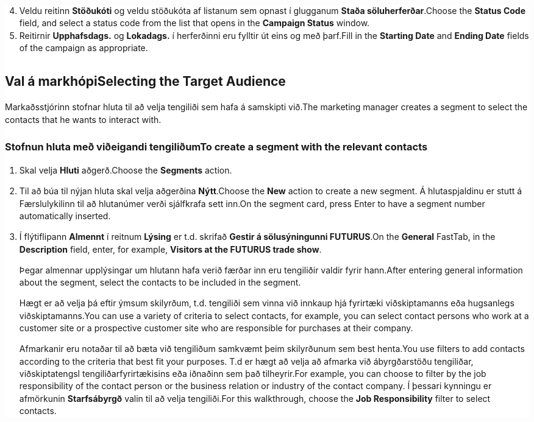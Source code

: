 4.  <span data-ttu-id="0cc0a-145">Veldu reitinn **Stöðukóti** og veldu stöðukóta af listanum sem opnast í glugganum **Staða söluherferðar**.</span><span class="sxs-lookup"><span data-stu-id="0cc0a-145">Choose the **Status Code** field, and select a status code from the list that opens in the **Campaign Status** window.</span></span>  
5.  <span data-ttu-id="0cc0a-146">Reitirnir **Upphafsdags.** og **Lokadags.** í herferðinni eru fylltir út eins og með þarf.</span><span class="sxs-lookup"><span data-stu-id="0cc0a-146">Fill in the **Starting Date** and **Ending Date** fields of the campaign as appropriate.</span></span>  

## <a name="selecting-the-target-audience"></a><span data-ttu-id="0cc0a-147">Val á markhópi</span><span class="sxs-lookup"><span data-stu-id="0cc0a-147">Selecting the Target Audience</span></span>  
 <span data-ttu-id="0cc0a-148">Markaðsstjórinn stofnar hluta til að velja tengiliði sem hafa á samskipti við.</span><span class="sxs-lookup"><span data-stu-id="0cc0a-148">The marketing manager creates a segment to select the contacts that he wants to interact with.</span></span>  

### <a name="to-create-a-segment-with-the-relevant-contacts"></a><span data-ttu-id="0cc0a-149">Stofnun hluta með viðeigandi tengiliðum</span><span class="sxs-lookup"><span data-stu-id="0cc0a-149">To create a segment with the relevant contacts</span></span>  

1.  <span data-ttu-id="0cc0a-150">Skal velja **Hluti** aðgerð.</span><span class="sxs-lookup"><span data-stu-id="0cc0a-150">Choose the **Segments** action.</span></span>  
2.  <span data-ttu-id="0cc0a-151">Til að búa til nýjan hluta skal velja aðgerðina **Nýtt**.</span><span class="sxs-lookup"><span data-stu-id="0cc0a-151">Choose the **New** action to create a new segment.</span></span> <span data-ttu-id="0cc0a-152">Á hlutaspjaldinu er stutt á Færslulykilinn til að hlutanúmer verði sjálfkrafa sett inn.</span><span class="sxs-lookup"><span data-stu-id="0cc0a-152">On the segment card, press Enter to have a segment number automatically inserted.</span></span>  
3.  <span data-ttu-id="0cc0a-153">Í flýtiflipann **Almennt** í reitnum **Lýsing** er t.d. skrifað **Gestir á sölusýningunni FUTURUS**.</span><span class="sxs-lookup"><span data-stu-id="0cc0a-153">On the **General** FastTab, in the **Description** field, enter, for example, **Visitors at the FUTURUS trade show**.</span></span>  

     <span data-ttu-id="0cc0a-154">Þegar almennar upplýsingar um hlutann hafa verið færðar inn eru tengiliðir valdir fyrir hann.</span><span class="sxs-lookup"><span data-stu-id="0cc0a-154">After entering general information about the segment, select the contacts to be included in the segment.</span></span>  

     <span data-ttu-id="0cc0a-155">Hægt er að velja þá eftir ýmsum skilyrðum, t.d. tengiliði sem vinna við innkaup hjá fyrirtæki viðskiptamanns eða hugsanlegs viðskiptamanns.</span><span class="sxs-lookup"><span data-stu-id="0cc0a-155">You can use a variety of criteria to select contacts, for example, you can select contact persons who work at a customer site or a prospective customer site who are responsible for purchases at their company.</span></span>  

     <span data-ttu-id="0cc0a-156">Afmarkanir eru notaðar til að bæta við tengiliðum samkvæmt þeim skilyrðunum sem best henta.</span><span class="sxs-lookup"><span data-stu-id="0cc0a-156">You use filters to add contacts according to the criteria that best fit your purposes.</span></span> <span data-ttu-id="0cc0a-157">T.d er hægt að velja að afmarka við ábyrgðarstöðu tengiliðar, viðskiptatengsl tengiliðarfyrirtækisins eða iðnaðinn sem það tilheyrir.</span><span class="sxs-lookup"><span data-stu-id="0cc0a-157">For example, you can choose to filter by the job responsibility of the contact person or the business relation or industry of the contact company.</span></span> <span data-ttu-id="0cc0a-158">Í þessari kynningu er afmörkunin **Starfsábyrgð** valin til að velja tengiliði.</span><span class="sxs-lookup"><span data-stu-id="0cc0a-158">For this walkthrough, choose the **Job Responsibility** filter to select contacts.</span></span>  
